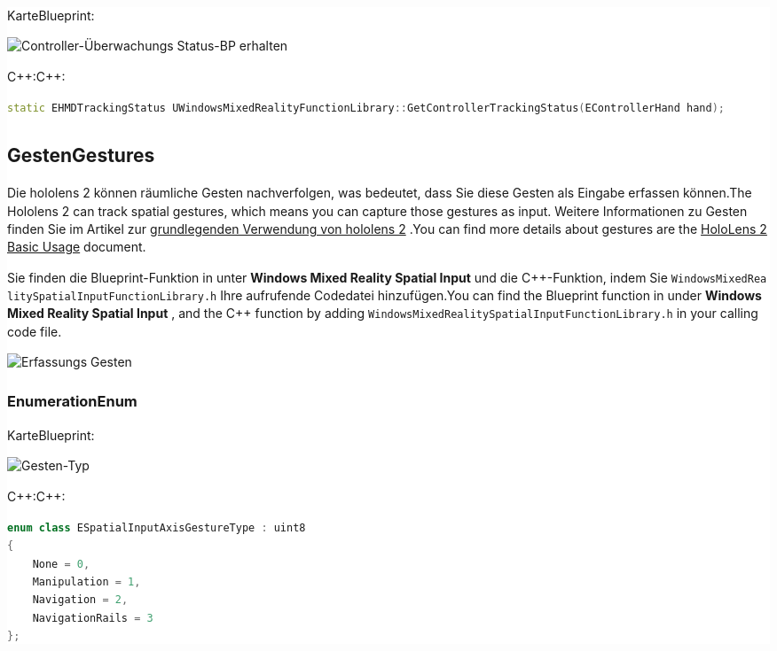 <span data-ttu-id="fbb1e-227">Karte</span><span class="sxs-lookup"><span data-stu-id="fbb1e-227">Blueprint:</span></span>

![Controller-Überwachungs Status-BP erhalten](images/unreal/get-controller-tracking-status-bp.png)

<span data-ttu-id="fbb1e-229">C++:</span><span class="sxs-lookup"><span data-stu-id="fbb1e-229">C++:</span></span>
```cpp
static EHMDTrackingStatus UWindowsMixedRealityFunctionLibrary::GetControllerTrackingStatus(EControllerHand hand);
```

## <a name="gestures"></a><span data-ttu-id="fbb1e-230">Gesten</span><span class="sxs-lookup"><span data-stu-id="fbb1e-230">Gestures</span></span>

<span data-ttu-id="fbb1e-231">Die hololens 2 können räumliche Gesten nachverfolgen, was bedeutet, dass Sie diese Gesten als Eingabe erfassen können.</span><span class="sxs-lookup"><span data-stu-id="fbb1e-231">The Hololens 2 can track spatial gestures, which means you can capture those gestures as input.</span></span> <span data-ttu-id="fbb1e-232">Weitere Informationen zu Gesten finden Sie im Artikel zur [grundlegenden Verwendung von hololens 2](https://docs.microsoft.com/hololens/hololens2-basic-usage) .</span><span class="sxs-lookup"><span data-stu-id="fbb1e-232">You can find more details about gestures are the [HoloLens 2 Basic Usage](https://docs.microsoft.com/hololens/hololens2-basic-usage) document.</span></span>

<span data-ttu-id="fbb1e-233">Sie finden die Blueprint-Funktion in unter **Windows Mixed Reality Spatial Input** und die C++-Funktion, indem Sie `WindowsMixedRealitySpatialInputFunctionLibrary.h` Ihre aufrufende Codedatei hinzufügen.</span><span class="sxs-lookup"><span data-stu-id="fbb1e-233">You can find the Blueprint function in under **Windows Mixed Reality Spatial Input** , and the C++ function by adding `WindowsMixedRealitySpatialInputFunctionLibrary.h` in your calling code file.</span></span>

![Erfassungs Gesten](images/unreal/capture-gestures.png)

### <a name="enum"></a><span data-ttu-id="fbb1e-235">Enumeration</span><span class="sxs-lookup"><span data-stu-id="fbb1e-235">Enum</span></span>

<span data-ttu-id="fbb1e-236">Karte</span><span class="sxs-lookup"><span data-stu-id="fbb1e-236">Blueprint:</span></span> 

![Gesten-Typ](images/unreal/gesture-type.png)

<span data-ttu-id="fbb1e-238">C++:</span><span class="sxs-lookup"><span data-stu-id="fbb1e-238">C++:</span></span>
```cpp
enum class ESpatialInputAxisGestureType : uint8
{
    None = 0,
    Manipulation = 1,
    Navigation = 2,
    NavigationRails = 3
};
```
